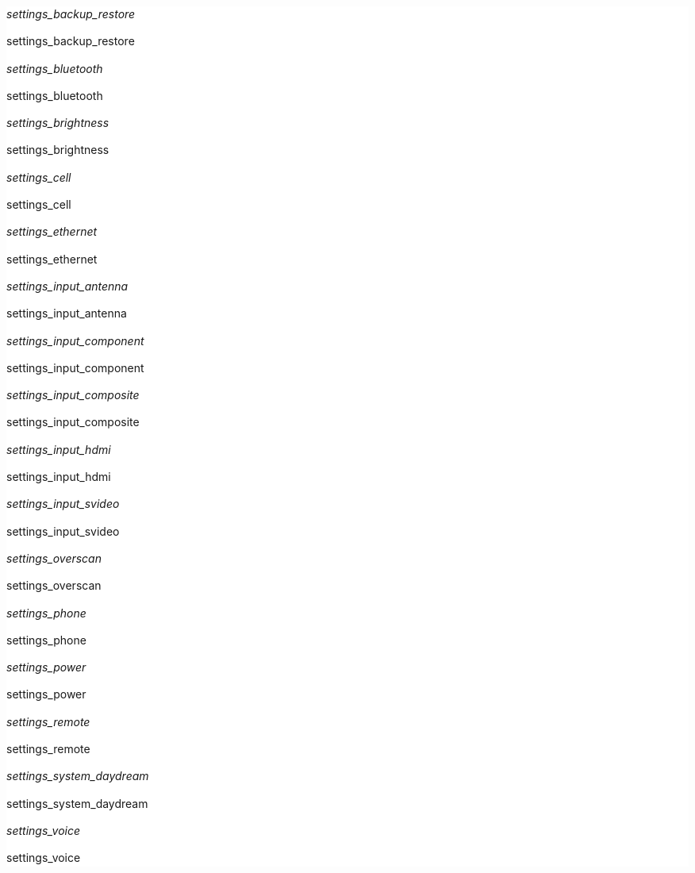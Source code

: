 </div>
<div class="icon-panel">
  <i class="material-icons">settings_backup_restore</i>
  <p>settings_backup_restore</p>
</div>
<div class="icon-panel">
  <i class="material-icons">settings_bluetooth</i>
  <p>settings_bluetooth</p>
</div>
<div class="icon-panel">
  <i class="material-icons">settings_brightness</i>
  <p>settings_brightness</p>
</div>
<div class="icon-panel">
  <i class="material-icons">settings_cell</i>
  <p>settings_cell</p>
</div>
<div class="icon-panel">
  <i class="material-icons">settings_ethernet</i>
  <p>settings_ethernet</p>
</div>
<div class="icon-panel">
  <i class="material-icons">settings_input_antenna</i>
  <p>settings_input_antenna</p>
</div>
<div class="icon-panel">
  <i class="material-icons">settings_input_component</i>
  <p>settings_input_component</p>
</div>
<div class="icon-panel">
  <i class="material-icons">settings_input_composite</i>
  <p>settings_input_composite</p>
</div>
<div class="icon-panel">
  <i class="material-icons">settings_input_hdmi</i>
  <p>settings_input_hdmi</p>
</div>
<div class="icon-panel">
  <i class="material-icons">settings_input_svideo</i>
  <p>settings_input_svideo</p>
</div>
<div class="icon-panel">
  <i class="material-icons">settings_overscan</i>
  <p>settings_overscan</p>
</div>
<div class="icon-panel">
  <i class="material-icons">settings_phone</i>
  <p>settings_phone</p>
</div>
<div class="icon-panel">
  <i class="material-icons">settings_power</i>
  <p>settings_power</p>
</div>
<div class="icon-panel">
  <i class="material-icons">settings_remote</i>
  <p>settings_remote</p>
</div>
<div class="icon-panel">
  <i class="material-icons">settings_system_daydream</i>
  <p>settings_system_daydream</p>
</div>
<div class="icon-panel">
  <i class="material-icons">settings_voice</i>
  <p>settings_voice</p>